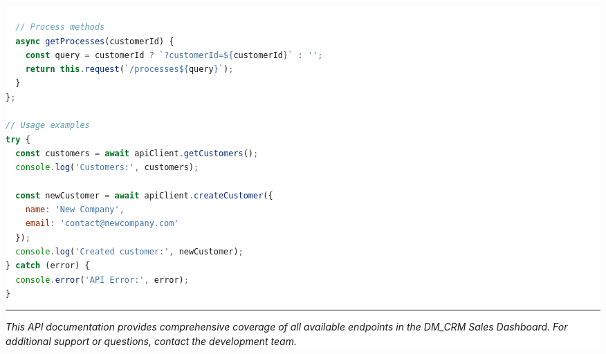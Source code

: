 ```javascript
  
  // Process methods
  async getProcesses(customerId) {
    const query = customerId ? `?customerId=${customerId}` : '';
    return this.request(`/processes${query}`);
  }
};

// Usage examples
try {
  const customers = await apiClient.getCustomers();
  console.log('Customers:', customers);
  
  const newCustomer = await apiClient.createCustomer({
    name: 'New Company',
    email: 'contact@newcompany.com'
  });
  console.log('Created customer:', newCustomer);
} catch (error) {
  console.error('API Error:', error);
}
```

---

*This API documentation provides comprehensive coverage of all available endpoints in the DM_CRM Sales Dashboard. For additional support or questions, contact the development team.*